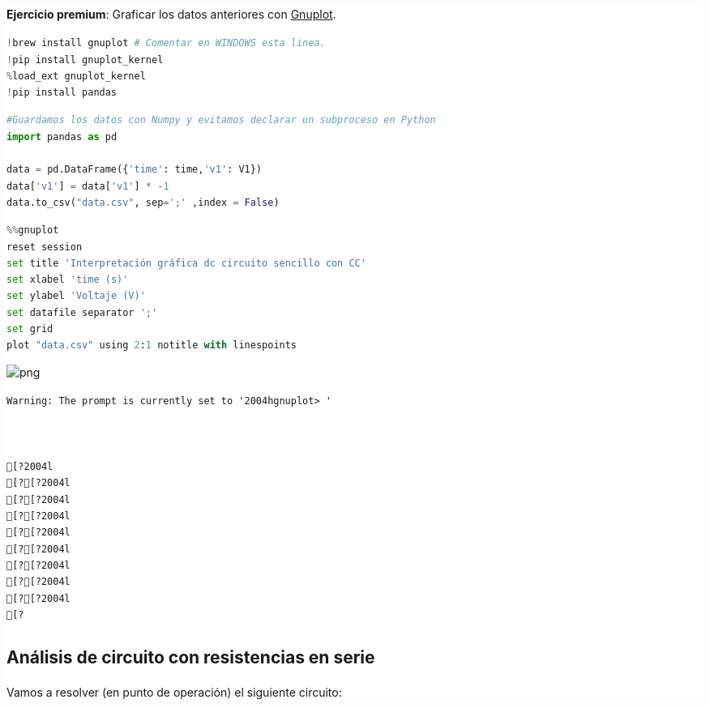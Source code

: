
**Ejercicio premium**: Graficar los datos anteriores con [Gnuplot](http://www.gnuplot.info). 


```python
!brew install gnuplot # Comentar en WINDOWS esta linea.
!pip install gnuplot_kernel
%load_ext gnuplot_kernel
!pip install pandas
```


```python
#Guardamos los datos con Numpy y evitamos declarar un subproceso en Python 
import pandas as pd

data = pd.DataFrame({'time': time,'v1': V1})
data['v1'] = data['v1'] * -1
data.to_csv("data.csv", sep=';' ,index = False)
```


```python
%%gnuplot
reset session
set title 'Interpretación gráfica dc circuito sencillo con CC'
set xlabel 'time (s)'
set ylabel 'Voltaje (V)'
set datafile separator ';'
set grid
plot "data.csv" using 2:1 notitle with linespoints 
```


    
![png](output_51_0.png)
    


    Warning: The prompt is currently set to '2004hgnuplot> '



    [?2004l
    [?[?2004l
    [?[?2004l
    [?[?2004l
    [?[?2004l
    [?[?2004l
    [?[?2004l
    [?[?2004l
    [?[?2004l
    [?


 ## Análisis de circuito con resistencias en serie

Vamos a resolver (en punto de operación) el siguiente circuito:
